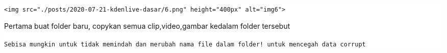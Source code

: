 	<img src="./posts/2020-07-21-kdenlive-dasar/6.png" height="400px" alt="img6">
</p>
Pertama buat folder baru, copykan semua clip,video,gambar kedalam folder tersebut

`Sebisa mungkin untuk tidak memindah dan merubah nama file dalam folder! untuk mencegah data corrupt`

<p align="center">